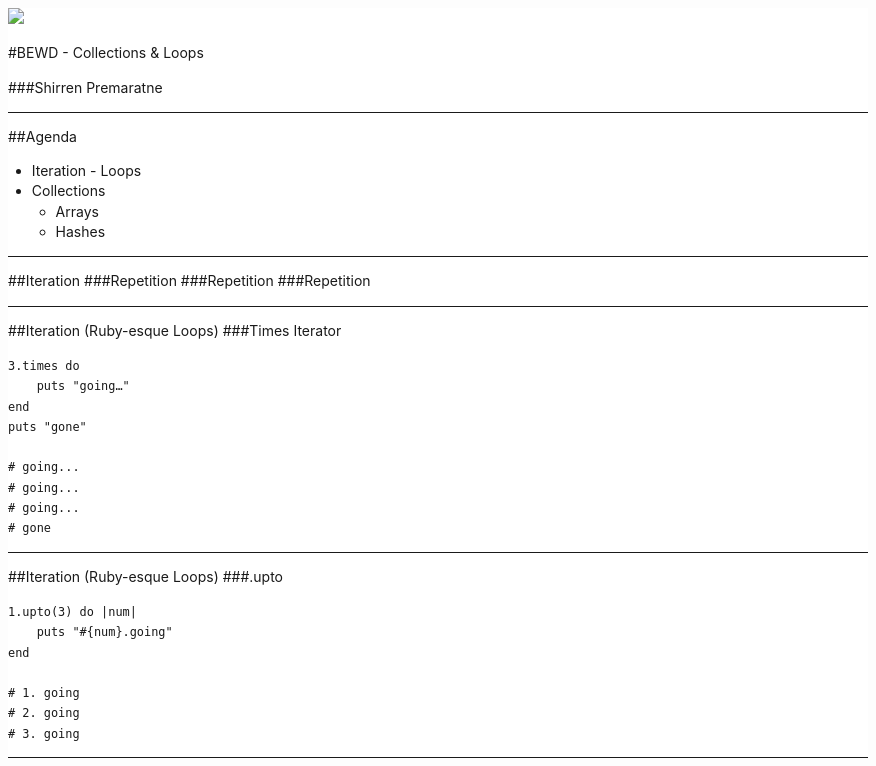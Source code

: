 <img id="icon" src="https://github.com/generalassembly/ga-ruby-on-rails-for-devs/raw/master/images/ga.png">

#BEWD - Collections & Loops

###Shirren Premaratne

---


##Agenda

*	Iteration - Loops
*	Collections
	*	Arrays
	*	Hashes


---


##Iteration
###Repetition
###Repetition
###Repetition



---


##Iteration (Ruby-esque Loops)
###Times Iterator

	3.times do
		puts "going…"
	end
	puts "gone"

	# going...
	# going...
	# going...
	# gone
---


##Iteration (Ruby-esque Loops)
###.upto

	1.upto(3) do |num|
		puts "#{num}.going"
	end

	# 1. going
	# 2. going
	# 3. going

---